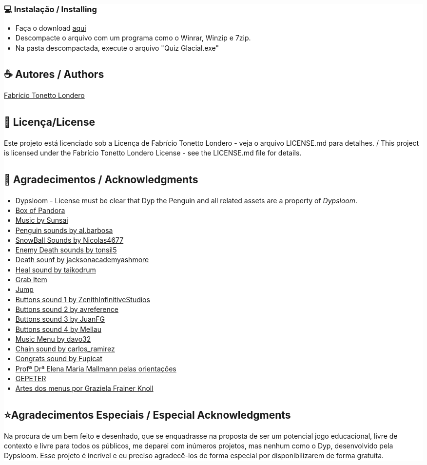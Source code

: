 ### 💻 Instalação / Installing

* Faça o download [aqui](https://ernakh.itch.io/quizglacial)
* Descompacte o arquivo com um programa como o Winrar, Winzip e 7zip.
* Na pasta descompactada, execute o arquivo "Quiz Glacial.exe"


## ☕ Autores / Authors

[Fabrício Tonetto Londero](https://linktr.ee/fabriciolondero)

## 📝 Licença/License

Este projeto está licenciado sob a Licença de Fabrício Tonetto Londero - veja o arquivo LICENSE.md para detalhes. / This project is licensed under the Fabrício Tonetto Londero License - see the LICENSE.md file for details.

## 🤝 Agradecimentos / Acknowledgments

* [Dypsloom - License must be clear that Dyp the Penguin and all related assets are a property of *Dypsloom*.](https://dypsloom.com/Assets/DypThePenguin)
* [Box of Pandora](https://assetstore.unity.com/packages/3d/props/potions-coin-and-box-of-pandora-pack-71778)
* [Music by Sunsai](https://freesound.org/people/Sunsai/)
* [Penguin sounds by al.barbosa](https://freesound.org/people/al.barbosa/sounds/150861/)
* [SnowBall Sounds by Nicolas4677](https://freesound.org/people/Nicolas4677/sounds/446606/)
* [Enemy Death sounds by tonsil5](https://freesound.org/people/tonsil5/sounds/416839/)
* [Death sounf by jacksonacademyashmore](https://freesound.org/people/jacksonacademyashmore/sounds/414209/)
* [Heal sound by taikodrum](https://freesound.org/people/taikodrum/sounds/644306/)
* [Grab Item ](https://freesound.org/people/1bob/sounds/651515/)
* [Jump ](https://freesound.org/people/cabled_mess/sounds/350906/)
* [Buttons sound 1 by ZenithInfinitiveStudios](https://freesound.org/people/ZenithInfinitiveStudios/sounds/376746/)
* [Buttons sound 2 by avreference](https://freesound.org/people/avreference/sounds/634784/)
* [Buttons sound 3 by JuanFG](https://freesound.org/people/JuanFG/sounds/471911/)
* [Buttons sound 4 by Mellau](https://freesound.org/people/Mellau/sounds/506052/)
* [Music Menu by davo32](https://freesound.org/people/davo32/sounds/628445/)
* [Chain sound by carlos_ramirez](https://freesound.org/people/carlos_ramirez/sounds/471600/)
* [Congrats sound by Fupicat](https://freesound.org/people/Fupicat/sounds/607207/)
* [Profª Drª Elena Maria Mallmann pelas orientações](http://lattes.cnpq.br/4353719005526350)
* [GEPETER](https://gepeter.proj.ufsm.br/repositorio/)
* [Artes dos menus por Graziela Frainer Knoll](https://linktr.ee/grazifk)

## ⭐Agradecimentos Especiais / Especial Acknowledgments

Na procura de um bem feito e desenhado, que se enquadrasse na proposta de ser um potencial jogo educacional, livre de contexto e livre para todos os públicos, me deparei com inúmeros projetos, mas nenhum como o Dyp, desenvolvido pela Dypsloom. Esse projeto é incrível e eu preciso agradecê-los de forma especial por disponibilizarem de forma gratuíta.
